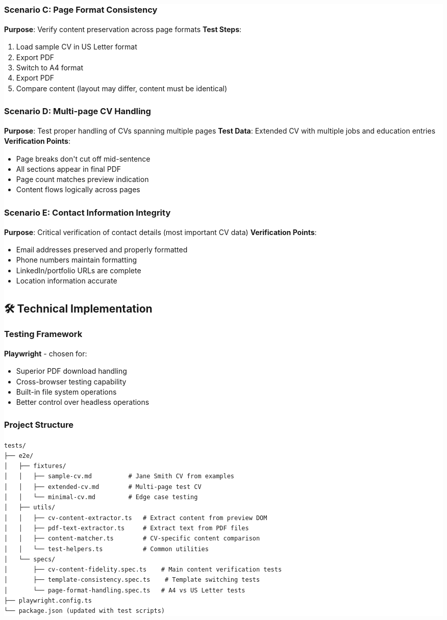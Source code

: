 ### Scenario C: Page Format Consistency
**Purpose**: Verify content preservation across page formats
**Test Steps**:
1. Load sample CV in US Letter format
2. Export PDF
3. Switch to A4 format
4. Export PDF
5. Compare content (layout may differ, content must be identical)

### Scenario D: Multi-page CV Handling
**Purpose**: Test proper handling of CVs spanning multiple pages
**Test Data**: Extended CV with multiple jobs and education entries
**Verification Points**:
- Page breaks don't cut off mid-sentence
- All sections appear in final PDF
- Page count matches preview indication
- Content flows logically across pages

### Scenario E: Contact Information Integrity
**Purpose**: Critical verification of contact details (most important CV data)
**Verification Points**:
- Email addresses preserved and properly formatted
- Phone numbers maintain formatting
- LinkedIn/portfolio URLs are complete
- Location information accurate

## 🛠 Technical Implementation

### Testing Framework
**Playwright** - chosen for:
- Superior PDF download handling
- Cross-browser testing capability
- Built-in file system operations
- Better control over headless operations

### Project Structure
```
tests/
├── e2e/
│   ├── fixtures/
│   │   ├── sample-cv.md          # Jane Smith CV from examples
│   │   ├── extended-cv.md        # Multi-page test CV
│   │   └── minimal-cv.md         # Edge case testing
│   ├── utils/
│   │   ├── cv-content-extractor.ts   # Extract content from preview DOM
│   │   ├── pdf-text-extractor.ts     # Extract text from PDF files
│   │   ├── content-matcher.ts        # CV-specific content comparison
│   │   └── test-helpers.ts           # Common utilities
│   └── specs/
│       ├── cv-content-fidelity.spec.ts    # Main content verification tests
│       ├── template-consistency.spec.ts    # Template switching tests
│       └── page-format-handling.spec.ts   # A4 vs US Letter tests
├── playwright.config.ts
└── package.json (updated with test scripts)
```
